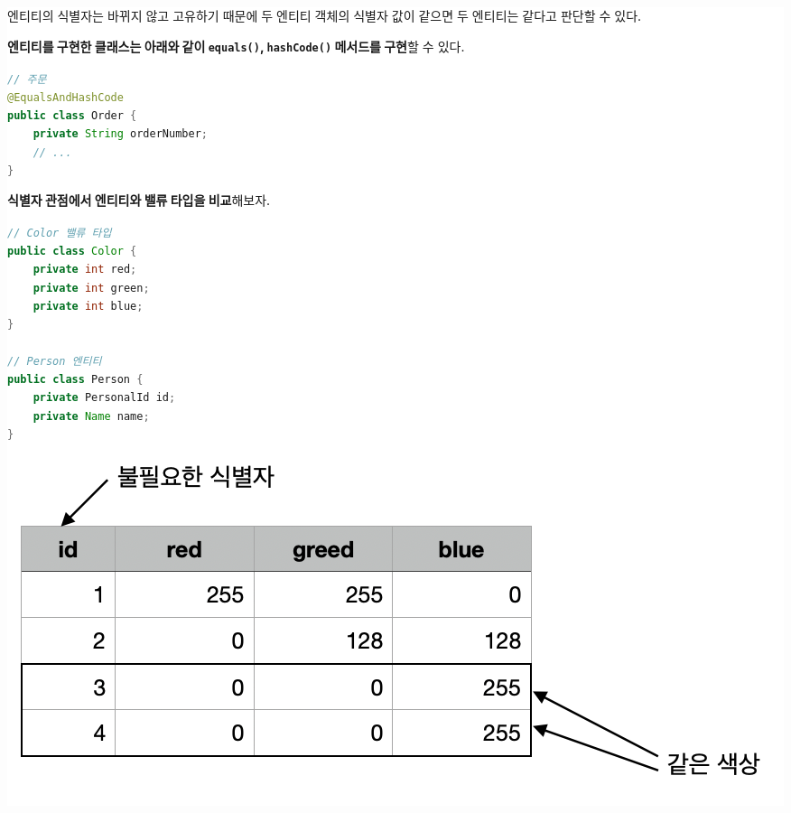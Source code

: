 엔티티의 식별자는 바뀌지 않고 고유하기 때문에 두 엔티티 객체의 식별자 값이 같으면 두 엔티티는 같다고 판단할 수 있다.

**엔티티를 구현한 클래스는 아래와 같이 `equals()`, `hashCode()` 메서드를 구현**할 수 있다.

```java
// 주문
@EqualsAndHashCode
public class Order {
    private String orderNumber;
    // ...
}
```

**식별자 관점에서 엔티티와 밸류 타입을 비교**해보자.

```java
// Color 밸류 타입
public class Color {
    private int red;
    private int green;
    private int blue;
}

// Person 엔티티
public class Person {
    private PersonalId id;
    private Name name;
}
```

![밸류 타입에서 같은 값을 같은 2개의 행을 만들 수 있게 하는 불필요한 id 식별자 필드](/assets/img/dev/2024/0331/vo.png)
